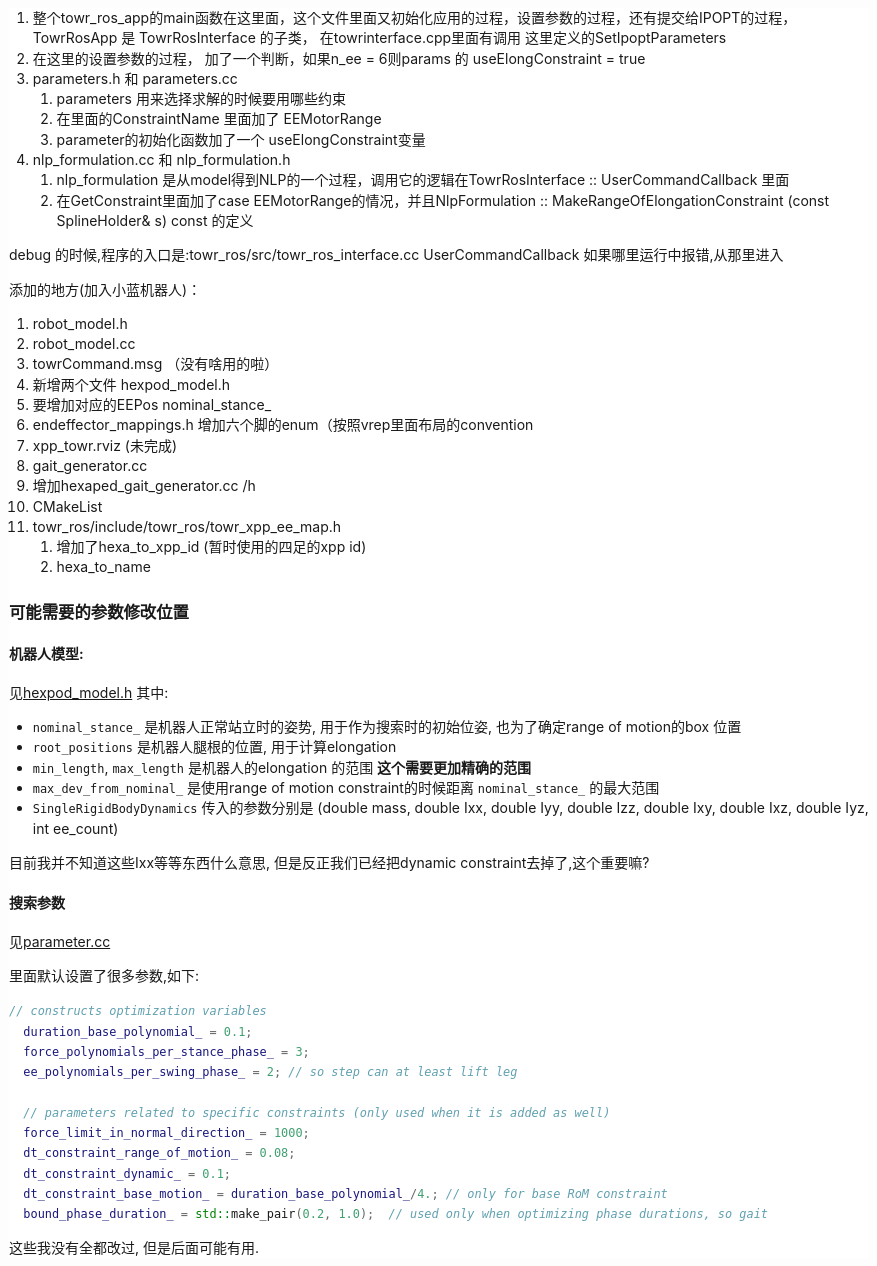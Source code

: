    1. 整个towr_ros_app的main函数在这里面，这个文件里面又初始化应用的过程，设置参数的过程，还有提交给IPOPT的过程， TowrRosApp  是 TowrRosInterface 的子类， 在towrinterface.cpp里面有调用 这里定义的SetIpoptParameters
   2. 在这里的设置参数的过程， 加了一个判断，如果n_ee = 6则params 的 useElongConstraint = true
7. parameters.h 和 parameters.cc
   1. parameters 用来选择求解的时候要用哪些约束
   2. 在里面的ConstraintName 里面加了 EEMotorRange
   3. parameter的初始化函数加了一个 useElongConstraint变量
8. nlp_formulation.cc 和 nlp_formulation.h
   1. nlp_formulation 是从model得到NLP的一个过程，调用它的逻辑在TowrRosInterface :: UserCommandCallback 里面
   2. 在GetConstraint里面加了case EEMotorRange的情况，并且NlpFormulation :: MakeRangeOfElongationConstraint (const SplineHolder& s) const 的定义

debug 的时候,程序的入口是:towr_ros/src/towr_ros_interface.cc UserCommandCallback
如果哪里运行中报错,从那里进入

添加的地方(加入小蓝机器人)：
1. robot_model.h
2. robot_model.cc
3. towrCommand.msg （没有啥用的啦）
4. 新增两个文件 hexpod_model.h 
5. 要增加对应的EEPos nominal_stance_
6. endeffector_mappings.h 增加六个脚的enum（按照vrep里面布局的convention
7. xpp_towr.rviz (未完成)
8. gait_generator.cc 
9. 增加hexaped_gait_generator.cc /h
10. CMakeList
11. towr_ros/include/towr_ros/towr_xpp_ee_map.h
    1.  增加了hexa_to_xpp_id (暂时使用的四足的xpp id)
    2.  hexa_to_name

### 可能需要的参数修改位置
#### 机器人模型:
见[hexpod_model.h](../../towr/include/towr/models/examples/hexpod_model.h)
其中: 
- `nominal_stance_` 是机器人正常站立时的姿势, 用于作为搜索时的初始位姿, 也为了确定range of motion的box 位置
- `root_positions` 是机器人腿根的位置, 用于计算elongation
- `min_length`, `max_length` 是机器人的elongation 的范围 **这个需要更加精确的范围**
- `max_dev_from_nominal_` 是使用range of motion constraint的时候距离 `nominal_stance_` 的最大范围
- `SingleRigidBodyDynamics` 传入的参数分别是 (double mass,
                                  double Ixx, double Iyy, double Izz,
                                  double Ixy, double Ixz, double Iyz,
                                  int ee_count)

目前我并不知道这些Ixx等等东西什么意思, 但是反正我们已经把dynamic constraint去掉了,这个重要嘛?

#### 搜索参数
见[parameter.cc](../../towr/src/parameters.cc)

里面默认设置了很多参数,如下:
```c++
// constructs optimization variables
  duration_base_polynomial_ = 0.1;
  force_polynomials_per_stance_phase_ = 3;
  ee_polynomials_per_swing_phase_ = 2; // so step can at least lift leg

  // parameters related to specific constraints (only used when it is added as well)
  force_limit_in_normal_direction_ = 1000;
  dt_constraint_range_of_motion_ = 0.08;
  dt_constraint_dynamic_ = 0.1;
  dt_constraint_base_motion_ = duration_base_polynomial_/4.; // only for base RoM constraint
  bound_phase_duration_ = std::make_pair(0.2, 1.0);  // used only when optimizing phase durations, so gait

```
这些我没有全都改过, 但是后面可能有用.
